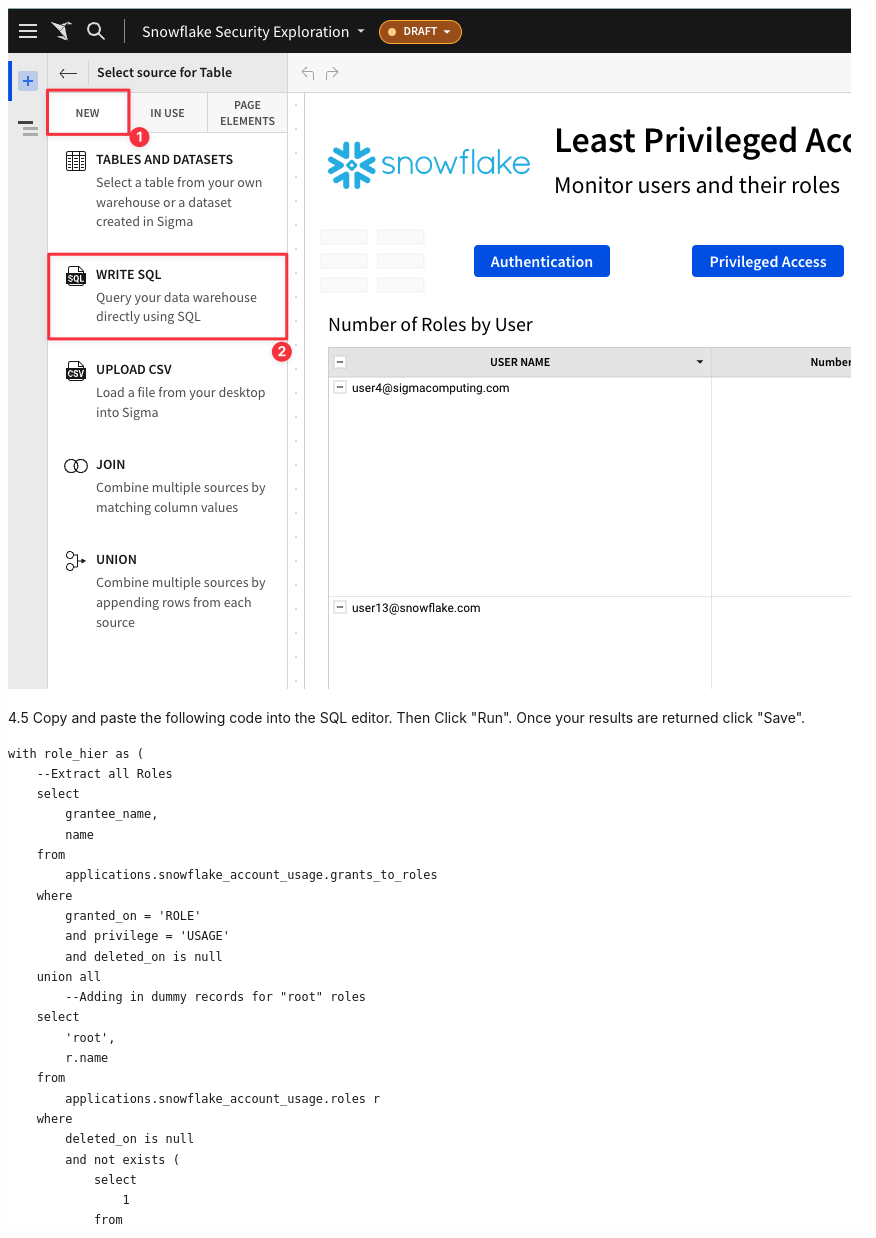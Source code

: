 ![image304](assets/customizingthetemplate4.png)

4.5 Copy and paste the following code into the SQL editor. Then Click "Run". Once your results are returned click "Save". 

```
with role_hier as (
    --Extract all Roles
    select
        grantee_name,
        name
    from
        applications.snowflake_account_usage.grants_to_roles
    where
        granted_on = 'ROLE'
        and privilege = 'USAGE'
        and deleted_on is null
    union all
        --Adding in dummy records for "root" roles
    select
        'root',
        r.name
    from
        applications.snowflake_account_usage.roles r
    where
        deleted_on is null
        and not exists (
            select
                1
            from
```